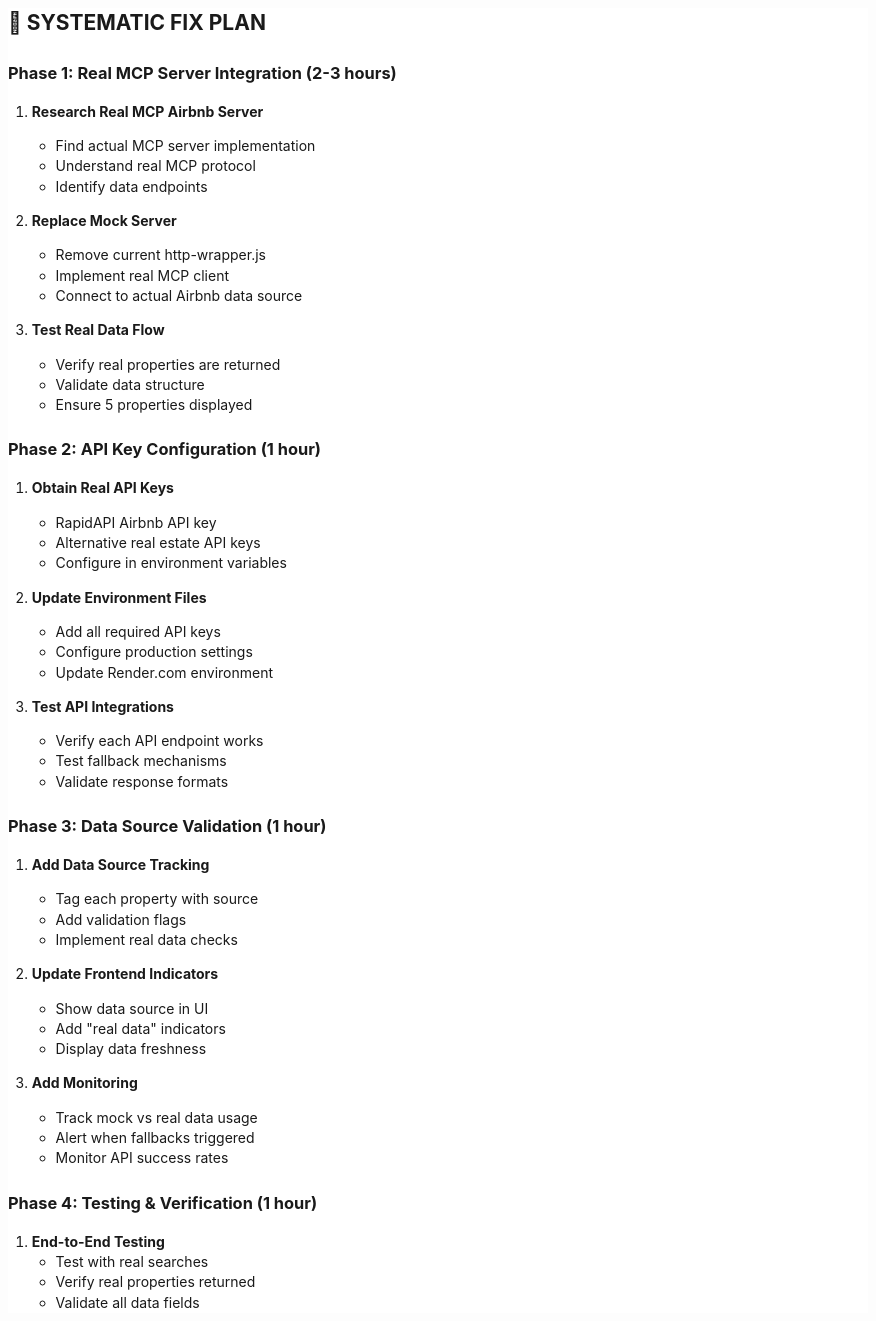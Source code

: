 
## 🔧 **SYSTEMATIC FIX PLAN**

### **Phase 1: Real MCP Server Integration** (2-3 hours)
1. **Research Real MCP Airbnb Server**
   - Find actual MCP server implementation
   - Understand real MCP protocol
   - Identify data endpoints

2. **Replace Mock Server**
   - Remove current http-wrapper.js
   - Implement real MCP client
   - Connect to actual Airbnb data source

3. **Test Real Data Flow**
   - Verify real properties are returned
   - Validate data structure
   - Ensure 5 properties displayed

### **Phase 2: API Key Configuration** (1 hour)
1. **Obtain Real API Keys**
   - RapidAPI Airbnb API key
   - Alternative real estate API keys
   - Configure in environment variables

2. **Update Environment Files**
   - Add all required API keys
   - Configure production settings
   - Update Render.com environment

3. **Test API Integrations**
   - Verify each API endpoint works
   - Test fallback mechanisms
   - Validate response formats

### **Phase 3: Data Source Validation** (1 hour)
1. **Add Data Source Tracking**
   - Tag each property with source
   - Add validation flags
   - Implement real data checks

2. **Update Frontend Indicators**
   - Show data source in UI
   - Add "real data" indicators
   - Display data freshness

3. **Add Monitoring**
   - Track mock vs real data usage
   - Alert when fallbacks triggered
   - Monitor API success rates

### **Phase 4: Testing & Verification** (1 hour)
1. **End-to-End Testing**
   - Test with real searches
   - Verify real properties returned
   - Validate all data fields
